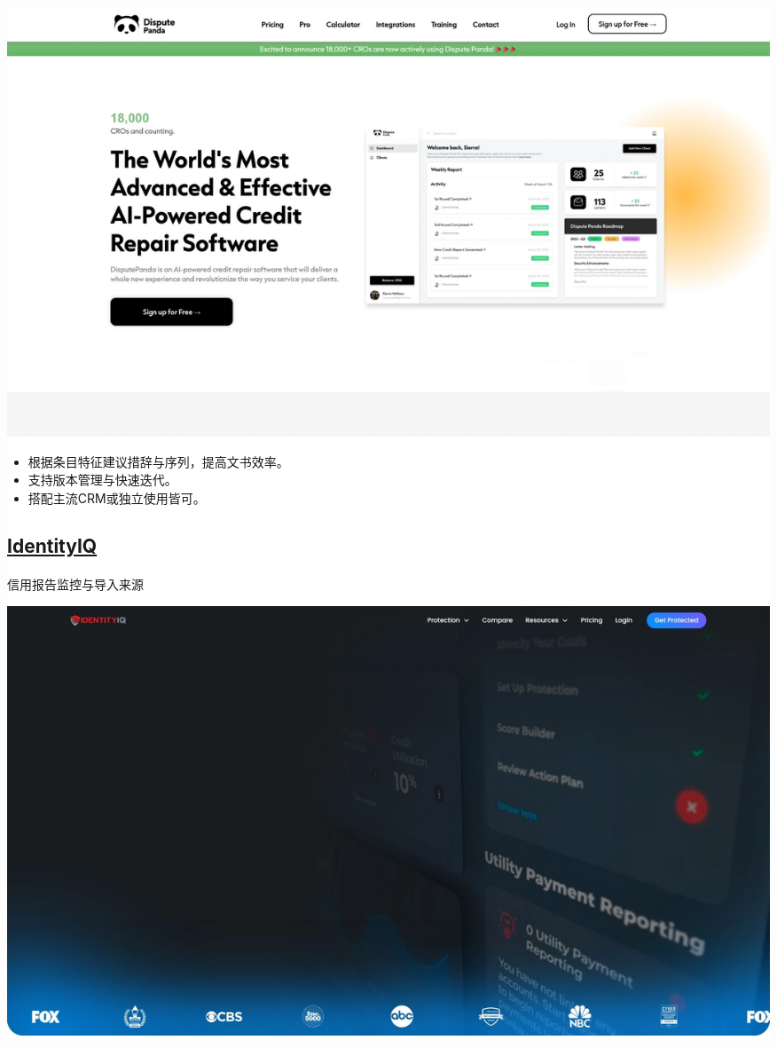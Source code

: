 ![Dispute Panda Screenshot](image/disputepanda.webp)


- 根据条目特征建议措辞与序列，提高文书效率。
- 支持版本管理与快速迭代。
- 搭配主流CRM或独立使用皆可。

## [IdentityIQ](<https://www.identityiq.com>)
信用报告监控与导入来源

![IdentityIQ Screenshot](image/identityiq.webp)
